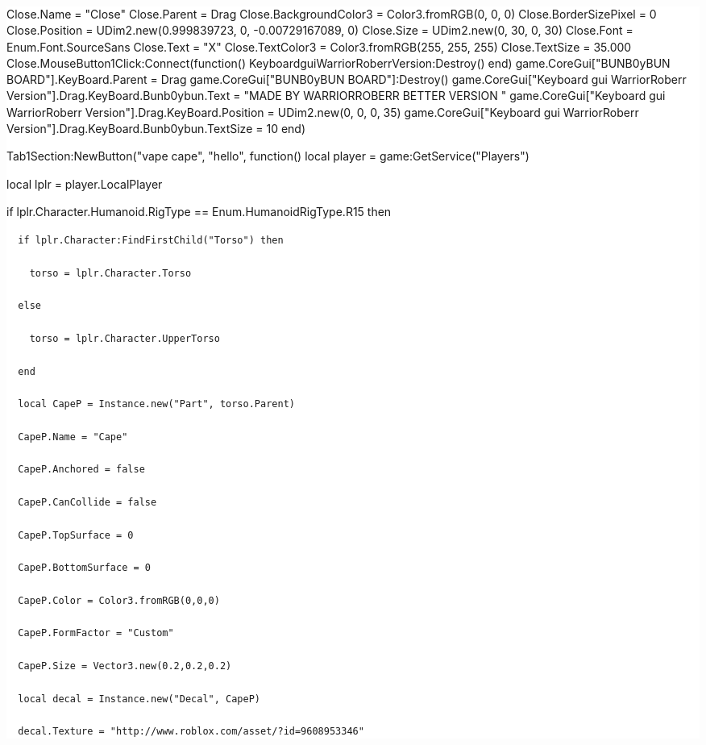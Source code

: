 Close.Name = "Close"
Close.Parent = Drag
Close.BackgroundColor3 = Color3.fromRGB(0, 0, 0)
Close.BorderSizePixel = 0
Close.Position = UDim2.new(0.999839723, 0, -0.00729167089, 0)
Close.Size = UDim2.new(0, 30, 0, 30)
Close.Font = Enum.Font.SourceSans
Close.Text = "X"
Close.TextColor3 = Color3.fromRGB(255, 255, 255)
Close.TextSize = 35.000
Close.MouseButton1Click:Connect(function()
	KeyboardguiWarriorRoberrVersion:Destroy()
end)
game.CoreGui["BUNB0yBUN BOARD"].KeyBoard.Parent = Drag
game.CoreGui["BUNB0yBUN BOARD"]:Destroy()
game.CoreGui["Keyboard gui WarriorRoberr Version"].Drag.KeyBoard.Bunb0ybun.Text = "MADE BY WARRIORROBERR BETTER VERSION "
game.CoreGui["Keyboard gui WarriorRoberr Version"].Drag.KeyBoard.Position = UDim2.new(0, 0, 0, 35)
game.CoreGui["Keyboard gui WarriorRoberr Version"].Drag.KeyBoard.Bunb0ybun.TextSize = 10
end)

Tab1Section:NewButton("vape cape", "hello", function()
local player = game:GetService("Players")

local lplr = player.LocalPlayer

if lplr.Character.Humanoid.RigType == Enum.HumanoidRigType.R15 then

      if lplr.Character:FindFirstChild("Torso") then

        torso = lplr.Character.Torso

      else

        torso = lplr.Character.UpperTorso

      end

      local CapeP = Instance.new("Part", torso.Parent)

      CapeP.Name = "Cape"

      CapeP.Anchored = false

      CapeP.CanCollide = false

      CapeP.TopSurface = 0

      CapeP.BottomSurface = 0

      CapeP.Color = Color3.fromRGB(0,0,0)

      CapeP.FormFactor = "Custom"

      CapeP.Size = Vector3.new(0.2,0.2,0.2)

      local decal = Instance.new("Decal", CapeP)

      decal.Texture = "http://www.roblox.com/asset/?id=9608953346"
